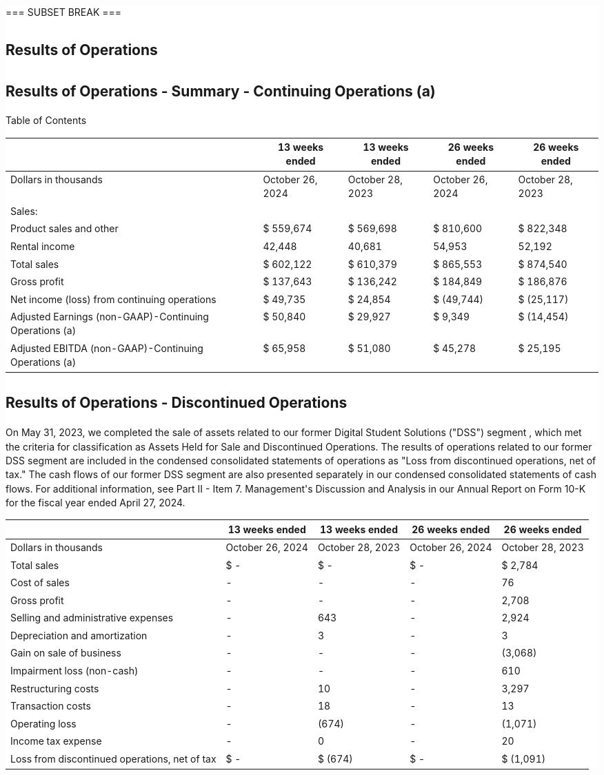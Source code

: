 === SUBSET BREAK ===

Results of Operations
---------------------

Results of Operations - Summary - Continuing Operations (a)
-----------------------------------------------------------

Table of Contents

| | 13 weeks ended | 13 weeks ended | 26 weeks ended | 26 weeks ended |
| --- | --- | --- | --- | --- |
| Dollars in thousands | October 26, 2024 | October 28, 2023 | October 26, 2024 | October 28, 2023 |
| Sales: | | | | |
| Product sales and other | $ 559,674 | $ 569,698 | $ 810,600 | $ 822,348 |
| Rental income | 42,448 | 40,681 | 54,953 | 52,192 |
| Total sales | $ 602,122 | $ 610,379 | $ 865,553 | $ 874,540 |
| Gross profit | $ 137,643 | $ 136,242 | $ 184,849 | $ 186,876 |
| Net income (loss) from continuing operations | $ 49,735 | $ 24,854 | $ (49,744) | $ (25,117) |
| Adjusted Earnings (non-GAAP)-Continuing Operations (a) | $ 50,840 | $ 29,927 | $ 9,349 | $ (14,454) |
| Adjusted EBITDA (non-GAAP)-Continuing Operations (a) | $ 65,958 | $ 51,080 | $ 45,278 | $ 25,195 |

Results of Operations - Discontinued Operations
-----------------------------------------------

On May 31, 2023, we completed the sale of assets related to our former Digital Student Solutions ("DSS") segment , which met the criteria for classification as Assets Held for Sale and Discontinued Operations. The results of operations related to our former DSS segment are included in the condensed consolidated statements of operations as "Loss from discontinued operations, net of tax." The cash flows of our former DSS segment are also presented separately in our condensed consolidated statements of cash flows. For additional information, see Part II - Item 7. Management's Discussion and Analysis in our Annual Report on Form 10-K for the fiscal year ended April 27, 2024.

| | 13 weeks ended | 13 weeks ended | 26 weeks ended | 26 weeks ended |
| --- | --- | --- | --- | --- |
| Dollars in thousands | October 26, 2024 | October 28, 2023 | October 26, 2024 | October 28, 2023 |
| Total sales | $ - | $ - | $ - | $ 2,784 |
| Cost of sales | - | - | - | 76 |
| Gross profit | - | - | - | 2,708 |
| Selling and administrative expenses | - | 643 | - | 2,924 |
| Depreciation and amortization | - | 3 | - | 3 |
| Gain on sale of business | - | - | - | (3,068) |
| Impairment loss (non-cash) | - | - | - | 610 |
| Restructuring costs | - | 10 | - | 3,297 |
| Transaction costs | - | 18 | - | 13 |
| Operating loss | - | (674) | - | (1,071) |
| Income tax expense | - | 0 | - | 20 |
| Loss from discontinued operations, net of tax | $ - | $ (674) | $ - | $ (1,091) |
